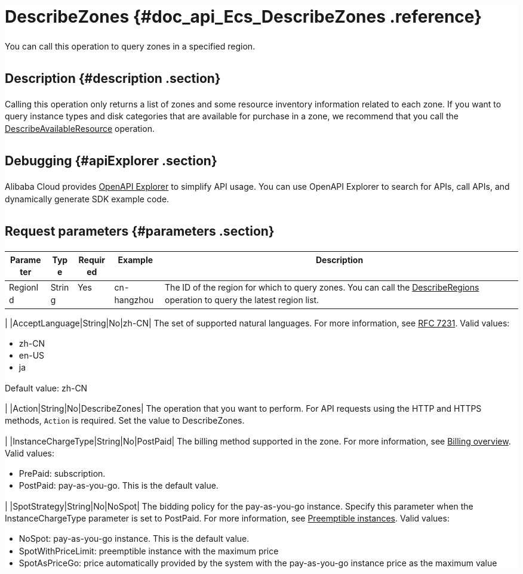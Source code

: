 # DescribeZones {#doc_api_Ecs_DescribeZones .reference}

You can call this operation to query zones in a specified region.

## Description {#description .section}

Calling this operation only returns a list of zones and some resource inventory information related to each zone. If you want to query instance types and disk categories that are available for purchase in a zone, we recommend that you call the [DescribeAvailableResource](~~66186~~) operation.

## Debugging {#apiExplorer .section}

Alibaba Cloud provides [OpenAPI Explorer](https://api.aliyun.com/#product=Ecs&api=DescribeZones) to simplify API usage. You can use OpenAPI Explorer to search for APIs, call APIs, and dynamically generate SDK example code.

## Request parameters {#parameters .section}

|Parameter|Type|Required|Example|Description|
|---------|----|--------|-------|-----------|
|RegionId|String|Yes|cn-hangzhou| The ID of the region for which to query zones. You can call the [DescribeRegions](~~25609~~) operation to query the latest region list.

 |
|AcceptLanguage|String|No|zh-CN| The set of supported natural languages. For more information, see [RFC 7231](https://tools.ietf.org/html/rfc7231). Valid values:

 -   zh-CN
-   en-US
-   ja

 Default value: zh-CN

 |
|Action|String|No|DescribeZones| The operation that you want to perform. For API requests using the HTTP and HTTPS methods, `Action` is required. Set the value to DescribeZones.

 |
|InstanceChargeType|String|No|PostPaid| The billing method supported in the zone. For more information, see [Billing overview](~~25398~~). Valid values:

 -   PrePaid: subscription.
-   PostPaid: pay-as-you-go. This is the default value.

 |
|SpotStrategy|String|No|NoSpot| The bidding policy for the pay-as-you-go instance. Specify this parameter when the InstanceChargeType parameter is set to PostPaid. For more information, see [Preemptible instances](~~52088~~). Valid values:

 -   NoSpot: pay-as-you-go instance. This is the default value.
-   SpotWithPriceLimit: preemptible instance with the maximum price
-   SpotAsPriceGo: price automatically provided by the system with the pay-as-you-go instance price as the maximum value
